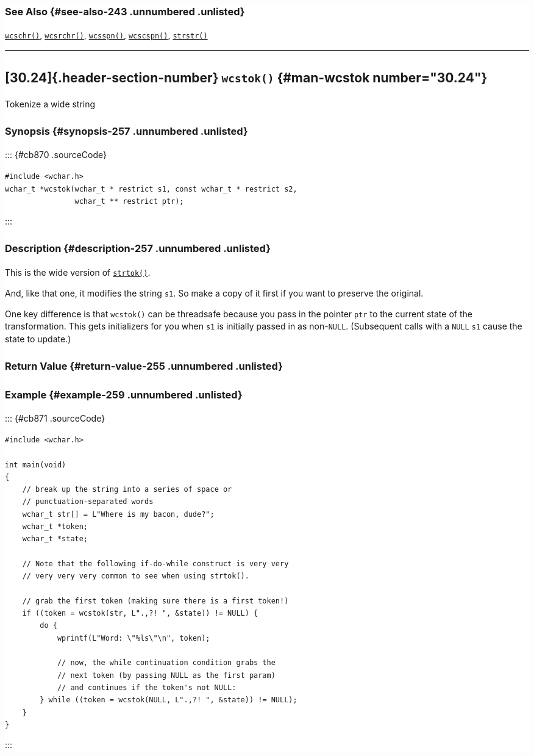 ### See Also {#see-also-243 .unnumbered .unlisted}

[`wcschr()`](wchar.html#man-wcschr), [`wcsrchr()`](wchar.html#man-wcschr), [`wcsspn()`](wchar.html#man-wcsspn), [`wcscspn()`](wchar.html#man-wcsspn), [`strstr()`](stringref.html#man-strstr)

------------------------------------------------------------------------

## [30.24]{.header-section-number} `wcstok()` {#man-wcstok number="30.24"}

Tokenize a wide string

### Synopsis {#synopsis-257 .unnumbered .unlisted}

::: {#cb870 .sourceCode}
``` {.sourceCode .c}
#include <wchar.h>
wchar_t *wcstok(wchar_t * restrict s1, const wchar_t * restrict s2,
                wchar_t ** restrict ptr); 
```
:::

### Description {#description-257 .unnumbered .unlisted}

This is the wide version of [`strtok()`](stringref.html#man-strtok).

And, like that one, it modifies the string `s1`. So make a copy of it first if you want to preserve the original.

One key difference is that `wcstok()` can be threadsafe because you pass in the pointer `ptr` to the current state of the transformation. This gets initializers for you when `s1` is initially passed in as non-`NULL`. (Subsequent calls with a `NULL` `s1` cause the state to update.)

### Return Value {#return-value-255 .unnumbered .unlisted}

### Example {#example-259 .unnumbered .unlisted}

::: {#cb871 .sourceCode}
``` {.sourceCode .numberSource .c .numberLines}
#include <wchar.h>

int main(void)
{
    // break up the string into a series of space or
    // punctuation-separated words
    wchar_t str[] = L"Where is my bacon, dude?";
    wchar_t *token;
    wchar_t *state;

    // Note that the following if-do-while construct is very very
    // very very very common to see when using strtok().

    // grab the first token (making sure there is a first token!)
    if ((token = wcstok(str, L".,?! ", &state)) != NULL) {
        do {
            wprintf(L"Word: \"%ls\"\n", token);

            // now, the while continuation condition grabs the
            // next token (by passing NULL as the first param)
            // and continues if the token's not NULL:
        } while ((token = wcstok(NULL, L".,?! ", &state)) != NULL);
    }
}
```
:::
